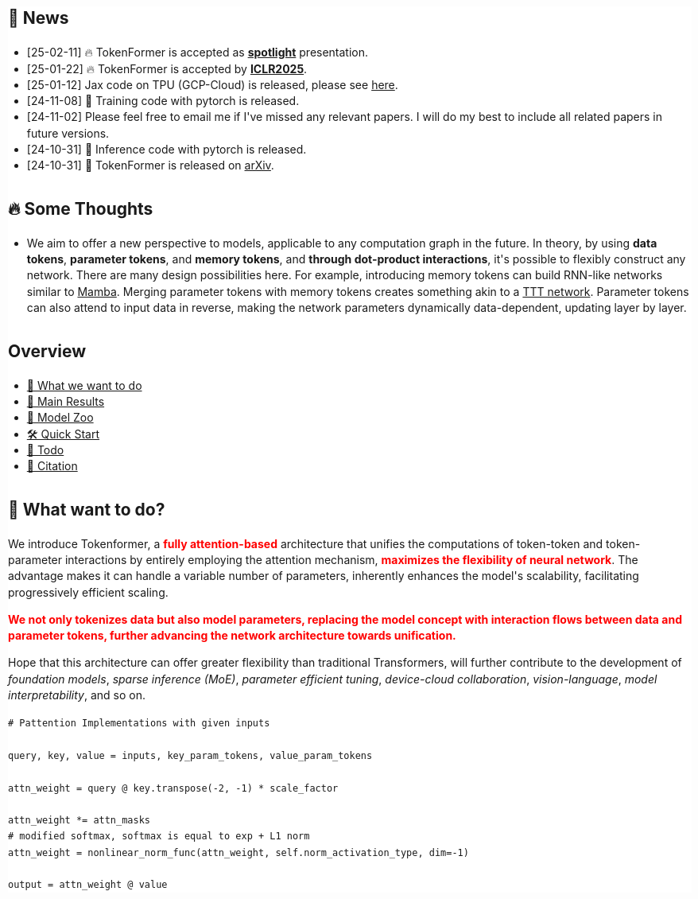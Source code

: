 ## 📣 News
- [25-02-11] 🔥 TokenFormer is accepted as **[spotlight](https://openreview.net/forum?id=oQ4igHyh3N)** presentation.
- [25-01-22] 🔥 TokenFormer is accepted by **[ICLR2025](https://iclr.cc/)**.
- [25-01-12] Jax code on TPU (GCP-Cloud) is released, please see [here](https://github.com/Haiyang-W/TokenFormer/tree/main/tokenformer-tpu).
- [24-11-08] 🚀 Training code with pytorch is released.
- [24-11-02] Please feel free to email me if I've missed any relevant papers. I will do my best to include all related papers in future versions.
- [24-10-31] 🚀 Inference code with pytorch is released.
- [24-10-31] 👀 TokenFormer is released on [arXiv](https://arxiv.org/abs/2410.23168).

## 🔥 Some Thoughts
- We aim to offer a new perspective to models, applicable to any computation graph in the future. In theory, by using **data tokens**, **parameter tokens**, and **memory tokens**, and **through dot-product interactions**, it's possible to flexibly construct any network. There are many design possibilities here. For example, introducing memory tokens can build RNN-like networks similar to [Mamba](https://arxiv.org/abs/2312.00752). Merging parameter tokens with memory tokens creates something akin to a [TTT network](https://arxiv.org/abs/2407.04620). Parameter tokens can also attend to input data in reverse, making the network parameters dynamically data-dependent, updating layer by layer.
## Overview
- [💫 What we want to do](https://github.com/Haiyang-W/TokenFormer#what-we-want-to-do)
- [🚀 Main Results](https://github.com/Haiyang-W/TokenFormer#main-results)
- [📘 Model Zoo](https://github.com/Haiyang-W/TokenFormer#model-zoo)
- [🛠️ Quick Start](https://github.com/Haiyang-W/TokenFormer#quick-start)
- [👀 Todo](https://github.com/Haiyang-W/TokenFormer#todo)
- [📘 Citation](https://github.com/Haiyang-W/TokenFormer#citation)

## 💫 What want to do?
We introduce Tokenformer, a <font color="red">**fully attention-based**</font> architecture that unifies the computations of token-token and token-parameter interactions by entirely employing the attention mechanism,  <font color="red">**maximizes the flexibility of neural network**</font>. The advantage makes it can handle a variable number of parameters, inherently enhances the model's scalability, facilitating progressively efficient scaling.

<font color="red">**We not only tokenizes data but also model parameters, replacing the model concept with interaction flows between data and parameter tokens, further advancing the network architecture towards unification.**</font>

Hope that this architecture can offer greater flexibility than traditional Transformers, will further contribute to the development of *foundation models*, *sparse inference (MoE)*, *parameter efficient tuning*, *device-cloud collaboration*, *vision-language*,  *model interpretability*, and so on.

```
# Pattention Implementations with given inputs

query, key, value = inputs, key_param_tokens, value_param_tokens

attn_weight = query @ key.transpose(-2, -1) * scale_factor

attn_weight *= attn_masks
# modified softmax, softmax is equal to exp + L1 norm
attn_weight = nonlinear_norm_func(attn_weight, self.norm_activation_type, dim=-1)

output = attn_weight @ value
```
